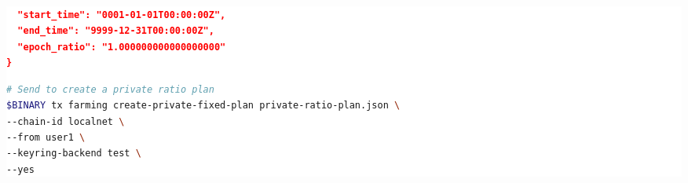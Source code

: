 ```json
  "start_time": "0001-01-01T00:00:00Z",
  "end_time": "9999-12-31T00:00:00Z",
  "epoch_ratio": "1.000000000000000000"
}
```

```bash
# Send to create a private ratio plan
$BINARY tx farming create-private-fixed-plan private-ratio-plan.json \
--chain-id localnet \
--from user1 \
--keyring-backend test \
--yes
```
